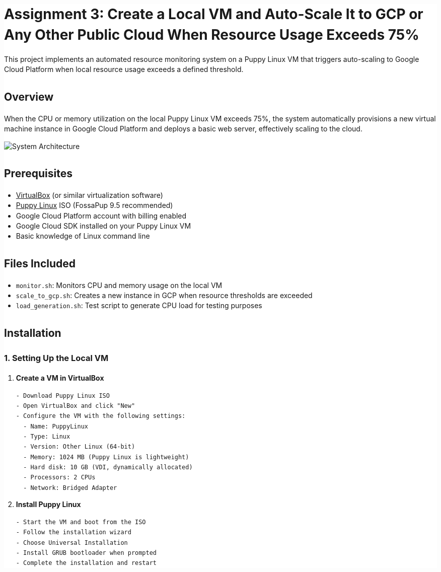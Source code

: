 # Assignment 3: Create a Local VM and Auto-Scale It to GCP or Any Other Public Cloud When Resource Usage Exceeds 75%

This project implements an automated resource monitoring system on a Puppy Linux VM that triggers auto-scaling to Google Cloud Platform when local resource usage exceeds a defined threshold.

## Overview

When the CPU or memory utilization on the local Puppy Linux VM exceeds 75%, the system automatically provisions a new virtual machine instance in Google Cloud Platform and deploys a basic web server, effectively scaling to the cloud.

![System Architecture](https://example.com/path-to-your-architecture-image.png)

## Prerequisites

- [VirtualBox](https://www.virtualbox.org/wiki/Downloads) (or similar virtualization software)
- [Puppy Linux](https://puppylinux-woof-ce.github.io/) ISO (FossaPup 9.5 recommended)
- Google Cloud Platform account with billing enabled
- Google Cloud SDK installed on your Puppy Linux VM
- Basic knowledge of Linux command line

## Files Included

- `monitor.sh`: Monitors CPU and memory usage on the local VM
- `scale_to_gcp.sh`: Creates a new instance in GCP when resource thresholds are exceeded
- `load_generation.sh`: Test script to generate CPU load for testing purposes

## Installation

### 1. Setting Up the Local VM

1. **Create a VM in VirtualBox**
   ```
   - Download Puppy Linux ISO
   - Open VirtualBox and click "New"
   - Configure the VM with the following settings:
     - Name: PuppyLinux
     - Type: Linux
     - Version: Other Linux (64-bit)
     - Memory: 1024 MB (Puppy Linux is lightweight)
     - Hard disk: 10 GB (VDI, dynamically allocated)
     - Processors: 2 CPUs
     - Network: Bridged Adapter
   ```

2. **Install Puppy Linux**
   ```
   - Start the VM and boot from the ISO
   - Follow the installation wizard
   - Choose Universal Installation
   - Install GRUB bootloader when prompted
   - Complete the installation and restart
   ```
